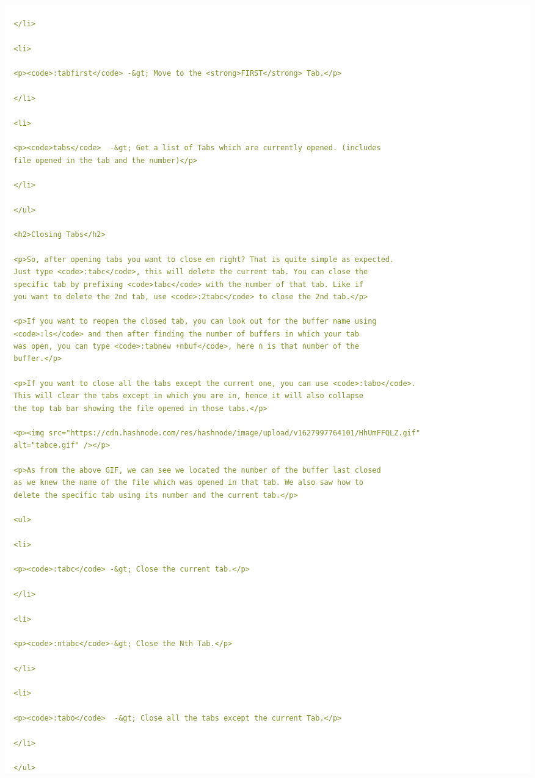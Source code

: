 ```yaml

  </li>

  <li>

  <p><code>:tabfirst</code> -&gt; Move to the <strong>FIRST</strong> Tab.</p>

  </li>

  <li>

  <p><code>tabs</code>  -&gt; Get a list of Tabs which are currently opened. (includes
  file opened in the tab and the number)</p>

  </li>

  </ul>

  <h2>Closing Tabs</h2>

  <p>So, after opening tabs you want to close em right? That is quite simple as expected.
  Just type <code>:tabc</code>, this will delete the current tab. You can close the
  specific tab by prefixing <code>tabc</code> with the number of that tab. Like if
  you want to delete the 2nd tab, use <code>:2tabc</code> to close the 2nd tab.</p>

  <p>If you want to reopen the closed tab, you can look out for the buffer name using
  <code>:ls</code> and then after finding the number of buffers in which your tab
  was open, you can type <code>:tabnew +nbuf</code>, here n is that number of the
  buffer.</p>

  <p>If you want to close all the tabs except the current one, you can use <code>:tabo</code>.
  This will clear the tabs except in which you are in, hence it will also collapse
  the top tab bar showing the file opened in those tabs.</p>

  <p><img src="https://cdn.hashnode.com/res/hashnode/image/upload/v1627997764101/HhUmFFQLZ.gif"
  alt="tabce.gif" /></p>

  <p>As from the above GIF, we can see we located the number of the buffer last closed
  as we knew the name of the file which was opened in that tab. We also saw how to
  delete the specific tab using its number and the current tab.</p>

  <ul>

  <li>

  <p><code>:tabc</code> -&gt; Close the current tab.</p>

  </li>

  <li>

  <p><code>:ntabc</code>-&gt; Close the Nth Tab.</p>

  </li>

  <li>

  <p><code>:tabo</code>  -&gt; Close all the tabs except the current Tab.</p>

  </li>

  </ul>

```